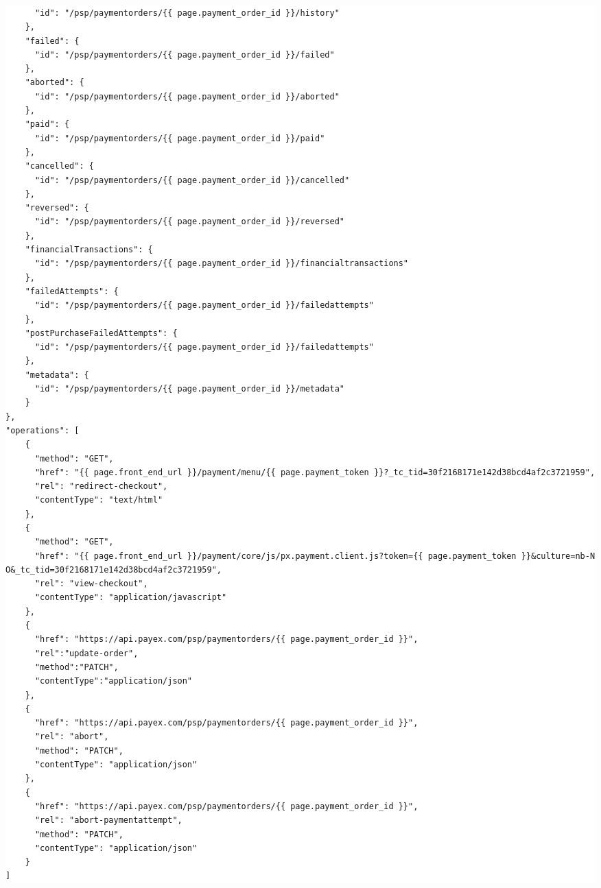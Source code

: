           "id": "/psp/paymentorders/{{ page.payment_order_id }}/history"
        },
        "failed": {
          "id": "/psp/paymentorders/{{ page.payment_order_id }}/failed"
        },
        "aborted": {
          "id": "/psp/paymentorders/{{ page.payment_order_id }}/aborted"
        },
        "paid": {
          "id": "/psp/paymentorders/{{ page.payment_order_id }}/paid"
        },
        "cancelled": {
          "id": "/psp/paymentorders/{{ page.payment_order_id }}/cancelled"
        },
        "reversed": {
          "id": "/psp/paymentorders/{{ page.payment_order_id }}/reversed"
        },
        "financialTransactions": {
          "id": "/psp/paymentorders/{{ page.payment_order_id }}/financialtransactions"
        },
        "failedAttempts": {
          "id": "/psp/paymentorders/{{ page.payment_order_id }}/failedattempts"
        },
        "postPurchaseFailedAttempts": {
          "id": "/psp/paymentorders/{{ page.payment_order_id }}/failedattempts"
        },
        "metadata": {
          "id": "/psp/paymentorders/{{ page.payment_order_id }}/metadata"
        }
    },
    "operations": [
        {
          "method": "GET",
          "href": "{{ page.front_end_url }}/payment/menu/{{ page.payment_token }}?_tc_tid=30f2168171e142d38bcd4af2c3721959",
          "rel": "redirect-checkout",
          "contentType": "text/html"
        },
        {
          "method": "GET",
          "href": "{{ page.front_end_url }}/payment/core/js/px.payment.client.js?token={{ page.payment_token }}&culture=nb-NO&_tc_tid=30f2168171e142d38bcd4af2c3721959",
          "rel": "view-checkout",
          "contentType": "application/javascript"
        },
        {
          "href": "https://api.payex.com/psp/paymentorders/{{ page.payment_order_id }}",
          "rel":"update-order",
          "method":"PATCH",
          "contentType":"application/json"
        },
        {
          "href": "https://api.payex.com/psp/paymentorders/{{ page.payment_order_id }}",
          "rel": "abort",
          "method": "PATCH",
          "contentType": "application/json"
        },
        {
          "href": "https://api.payex.com/psp/paymentorders/{{ page.payment_order_id }}",
          "rel": "abort-paymentattempt",
          "method": "PATCH",
          "contentType": "application/json"
        }
    ]